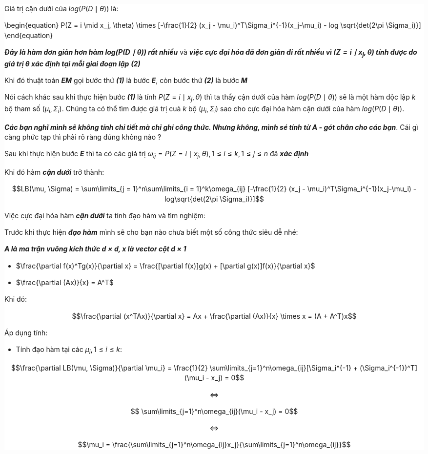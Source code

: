 Giá trị cận dưới của $log(P(D \mid \theta))$ là:

\begin{equation}
P(Z = i \mid x_j, \theta) \times [-\frac{1}{2} (x_j - \mu_i)^T\Sigma_i^{-1}(x_j-\mu_i) - log \sqrt{det(2\pi \Sigma_i)}]
\end{equation}

***Đây là hàm đơn giản hơn hàm $log(P(D \mid \theta))$ rất nhiều*** và ***việc cực đại hóa đã đơn giản đi rất nhiều vì $(Z = i \mid x_j, \theta)$ tính được do giá trị $\theta$ xác định tại mỗi giai đoạn lặp*** ***(2)***

Khi đó thuật toán ***EM*** gọi bước thứ ***(1)*** là bước ***E***, còn bước thứ ***(2)*** là bước ***M***

Nói cách khác sau khi thực hiện bước ***(1)*** là tính $P(Z = i \mid x_j, \theta)$ thì ta thấy cận dưới của hàm $log(P(D \mid \theta))$ sẽ là một hàm độc lập $k$ bộ tham số $(\mu_i, \Sigma_i)$. Chúng ta có thể tìm được giá trị cuả $k$ bộ $(\mu_i, \Sigma_i)$ sao cho cực đại hóa hàm cận dưới của hàm $log(P(D \mid \theta))$. 


***Các bạn nghĩ mình sẽ không tính chỉ tiết mà chỉ ghi công thức. Nhưng không, mình sé tính từ ***A - gót chân*** cho các bạn***. Cái gì càng phức tạp thì phải rõ ràng đúng không nào ?

Sau khi thực hiện bước ***E*** thì ta có các giá trị $\omega_{ij} = P(Z = i \mid x_j, \theta), 1 \le i \le k, 1 \le j \le n$ đã ***xác định***

Khi đó hàm ***cận dưới*** trở thành:

$$LB(\mu, \Sigma) = \sum\limits_{j = 1}^n\sum\limits_{i = 1}^k\omega_{ij}  [-\frac{1}{2} (x_j - \mu_i)^T\Sigma_i^{-1}(x_j-\mu_i) - log\sqrt{det(2\pi \Sigma_i)}]$$

Việc cực đại hóa hàm ***cận dưới*** ta tính đạo hàm và tìm nghiệm:

Trước khi thực hiện ***đạo hàm*** mình sẽ cho bạn nào chưa biết một số công thức siêu dễ nhé:

***$A$ là ma trận vuông kích thức $d \times d$, $x$ là vector cột $d \times 1$***

+ $\frac{\partial f(x)^Tg(x)}{\partial x} = \frac{[\partial f(x)]g(x) + [\partial g(x)]f(x)}{\partial x}$


+ $\frac{\partial (Ax)}{x} = A^T$


Khi đó:

$$\frac{\partial (x^TAx)}{\partial x} = Ax + \frac{\partial (Ax)}{x} \times x = (A + A^T)x$$

Áp dụng tính:
+ Tính đạo hàm tại các $\mu_i, 1 \le i \le k$: 

$$\frac{\partial LB(\mu, \Sigma)}{\partial \mu_i} = \frac{1}{2} \sum\limits_{j=1}^n\omega_{ij}[\Sigma_i^{-1} + (\Sigma_i^{-1})^T](\mu_i - x_j) = 0$$

$$\Leftrightarrow$$

$$ \sum\limits_{j=1}^n\omega_{ij}(\mu_i - x_j) = 0$$

$$\Leftrightarrow$$

$$\mu_i = \frac{\sum\limits_{j=1}^n\omega_{ij}x_j}{\sum\limits_{j=1}^n\omega_{ij}}$$
